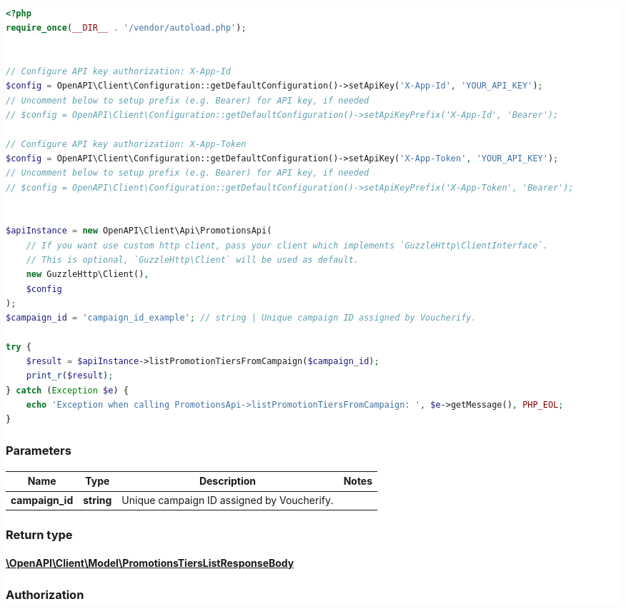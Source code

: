 ```php
<?php
require_once(__DIR__ . '/vendor/autoload.php');


// Configure API key authorization: X-App-Id
$config = OpenAPI\Client\Configuration::getDefaultConfiguration()->setApiKey('X-App-Id', 'YOUR_API_KEY');
// Uncomment below to setup prefix (e.g. Bearer) for API key, if needed
// $config = OpenAPI\Client\Configuration::getDefaultConfiguration()->setApiKeyPrefix('X-App-Id', 'Bearer');

// Configure API key authorization: X-App-Token
$config = OpenAPI\Client\Configuration::getDefaultConfiguration()->setApiKey('X-App-Token', 'YOUR_API_KEY');
// Uncomment below to setup prefix (e.g. Bearer) for API key, if needed
// $config = OpenAPI\Client\Configuration::getDefaultConfiguration()->setApiKeyPrefix('X-App-Token', 'Bearer');


$apiInstance = new OpenAPI\Client\Api\PromotionsApi(
    // If you want use custom http client, pass your client which implements `GuzzleHttp\ClientInterface`.
    // This is optional, `GuzzleHttp\Client` will be used as default.
    new GuzzleHttp\Client(),
    $config
);
$campaign_id = 'campaign_id_example'; // string | Unique campaign ID assigned by Voucherify.

try {
    $result = $apiInstance->listPromotionTiersFromCampaign($campaign_id);
    print_r($result);
} catch (Exception $e) {
    echo 'Exception when calling PromotionsApi->listPromotionTiersFromCampaign: ', $e->getMessage(), PHP_EOL;
}
```

### Parameters

| Name | Type | Description  | Notes |
| ------------- | ------------- | ------------- | ------------- |
| **campaign_id** | **string**| Unique campaign ID assigned by Voucherify. | |

### Return type

[**\OpenAPI\Client\Model\PromotionsTiersListResponseBody**](../Model/PromotionsTiersListResponseBody.md)

### Authorization
